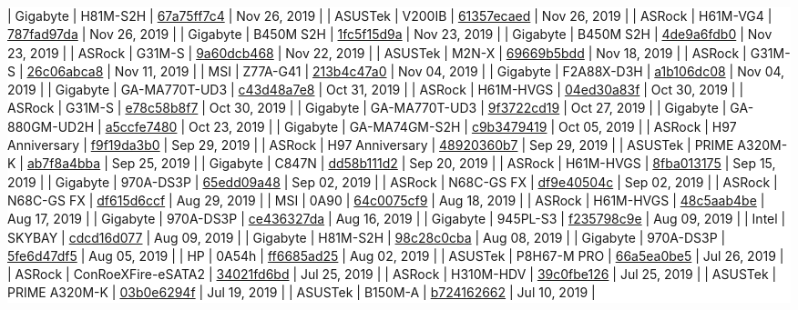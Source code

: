 | Gigabyte      | H81M-S2H                    | [67a75ff7c4](https://linux-hardware.org/?probe=67a75ff7c4) | Nov 26, 2019 |
| ASUSTek       | V200IB                      | [61357ecaed](https://linux-hardware.org/?probe=61357ecaed) | Nov 26, 2019 |
| ASRock        | H61M-VG4                    | [787fad97da](https://linux-hardware.org/?probe=787fad97da) | Nov 26, 2019 |
| Gigabyte      | B450M S2H                   | [1fc5f15d9a](https://linux-hardware.org/?probe=1fc5f15d9a) | Nov 23, 2019 |
| Gigabyte      | B450M S2H                   | [4de9a6fdb0](https://linux-hardware.org/?probe=4de9a6fdb0) | Nov 23, 2019 |
| ASRock        | G31M-S                      | [9a60dcb468](https://linux-hardware.org/?probe=9a60dcb468) | Nov 22, 2019 |
| ASUSTek       | M2N-X                       | [69669b5bdd](https://linux-hardware.org/?probe=69669b5bdd) | Nov 18, 2019 |
| ASRock        | G31M-S                      | [26c06abca8](https://linux-hardware.org/?probe=26c06abca8) | Nov 11, 2019 |
| MSI           | Z77A-G41                    | [213b4c47a0](https://linux-hardware.org/?probe=213b4c47a0) | Nov 04, 2019 |
| Gigabyte      | F2A88X-D3H                  | [a1b106dc08](https://linux-hardware.org/?probe=a1b106dc08) | Nov 04, 2019 |
| Gigabyte      | GA-MA770T-UD3               | [c43d48a7e8](https://linux-hardware.org/?probe=c43d48a7e8) | Oct 31, 2019 |
| ASRock        | H61M-HVGS                   | [04ed30a83f](https://linux-hardware.org/?probe=04ed30a83f) | Oct 30, 2019 |
| ASRock        | G31M-S                      | [e78c58b8f7](https://linux-hardware.org/?probe=e78c58b8f7) | Oct 30, 2019 |
| Gigabyte      | GA-MA770T-UD3               | [9f3722cd19](https://linux-hardware.org/?probe=9f3722cd19) | Oct 27, 2019 |
| Gigabyte      | GA-880GM-UD2H               | [a5ccfe7480](https://linux-hardware.org/?probe=a5ccfe7480) | Oct 23, 2019 |
| Gigabyte      | GA-MA74GM-S2H               | [c9b3479419](https://linux-hardware.org/?probe=c9b3479419) | Oct 05, 2019 |
| ASRock        | H97 Anniversary             | [f9f19da3b0](https://linux-hardware.org/?probe=f9f19da3b0) | Sep 29, 2019 |
| ASRock        | H97 Anniversary             | [48920360b7](https://linux-hardware.org/?probe=48920360b7) | Sep 29, 2019 |
| ASUSTek       | PRIME A320M-K               | [ab7f8a4bba](https://linux-hardware.org/?probe=ab7f8a4bba) | Sep 25, 2019 |
| Gigabyte      | C847N                       | [dd58b111d2](https://linux-hardware.org/?probe=dd58b111d2) | Sep 20, 2019 |
| ASRock        | H61M-HVGS                   | [8fba013175](https://linux-hardware.org/?probe=8fba013175) | Sep 15, 2019 |
| Gigabyte      | 970A-DS3P                   | [65edd09a48](https://linux-hardware.org/?probe=65edd09a48) | Sep 02, 2019 |
| ASRock        | N68C-GS FX                  | [df9e40504c](https://linux-hardware.org/?probe=df9e40504c) | Sep 02, 2019 |
| ASRock        | N68C-GS FX                  | [df615d6ccf](https://linux-hardware.org/?probe=df615d6ccf) | Aug 29, 2019 |
| MSI           | 0A90                        | [64c0075cf9](https://linux-hardware.org/?probe=64c0075cf9) | Aug 18, 2019 |
| ASRock        | H61M-HVGS                   | [48c5aab4be](https://linux-hardware.org/?probe=48c5aab4be) | Aug 17, 2019 |
| Gigabyte      | 970A-DS3P                   | [ce436327da](https://linux-hardware.org/?probe=ce436327da) | Aug 16, 2019 |
| Gigabyte      | 945PL-S3                    | [f235798c9e](https://linux-hardware.org/?probe=f235798c9e) | Aug 09, 2019 |
| Intel         | SKYBAY                      | [cdcd16d077](https://linux-hardware.org/?probe=cdcd16d077) | Aug 09, 2019 |
| Gigabyte      | H81M-S2H                    | [98c28c0cba](https://linux-hardware.org/?probe=98c28c0cba) | Aug 08, 2019 |
| Gigabyte      | 970A-DS3P                   | [5fe6d47df5](https://linux-hardware.org/?probe=5fe6d47df5) | Aug 05, 2019 |
| HP            | 0A54h                       | [ff6685ad25](https://linux-hardware.org/?probe=ff6685ad25) | Aug 02, 2019 |
| ASUSTek       | P8H67-M PRO                 | [66a5ea0be5](https://linux-hardware.org/?probe=66a5ea0be5) | Jul 26, 2019 |
| ASRock        | ConRoeXFire-eSATA2          | [34021fd6bd](https://linux-hardware.org/?probe=34021fd6bd) | Jul 25, 2019 |
| ASRock        | H310M-HDV                   | [39c0fbe126](https://linux-hardware.org/?probe=39c0fbe126) | Jul 25, 2019 |
| ASUSTek       | PRIME A320M-K               | [03b0e6294f](https://linux-hardware.org/?probe=03b0e6294f) | Jul 19, 2019 |
| ASUSTek       | B150M-A                     | [b724162662](https://linux-hardware.org/?probe=b724162662) | Jul 10, 2019 |